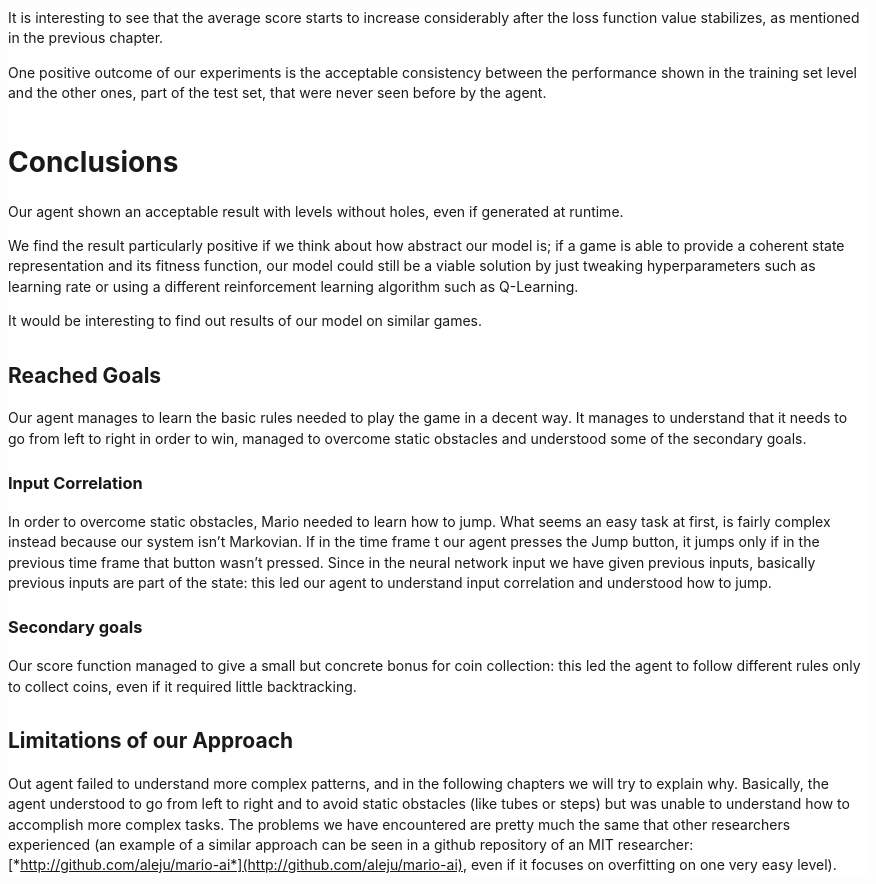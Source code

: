 It is interesting to see that the average score starts to increase
considerably after the loss function value stabilizes, as mentioned in
the previous chapter.

One positive outcome of our experiments is the acceptable consistency
between the performance shown in the training set level and the other
ones, part of the test set, that were never seen before by the agent.

Conclusions
===========

Our agent shown an acceptable result with levels without holes, even if
generated at runtime.

We find the result particularly positive if we think about how abstract
our model is; if a game is able to provide a coherent state
representation and its fitness function, our model could still be a
viable solution by just tweaking hyperparameters such as learning rate
or using a different reinforcement learning algorithm such as
Q-Learning.

It would be interesting to find out results of our model on similar
games.

Reached Goals
-------------

Our agent manages to learn the basic rules needed to play the game in a
decent way. It manages to understand that it needs to go from left to
right in order to win, managed to overcome static obstacles and
understood some of the secondary goals.

### Input Correlation

In order to overcome static obstacles, Mario needed to learn how to
jump. What seems an easy task at first, is fairly complex instead
because our system isn’t Markovian. If in the time frame t our agent
presses the Jump button, it jumps only if in the previous time frame
that button wasn’t pressed. Since in the neural network input we have
given previous inputs, basically previous inputs are part of the state:
this led our agent to understand input correlation and understood how to
jump.

### Secondary goals

Our score function managed to give a small but concrete bonus for coin
collection: this led the agent to follow different rules only to collect
coins, even if it required little backtracking.

Limitations of our Approach
---------------------------

Out agent failed to understand more complex patterns, and in the
following chapters we will try to explain why. Basically, the agent
understood to go from left to right and to avoid static obstacles (like
tubes or steps) but was unable to understand how to accomplish more
complex tasks. The problems we have encountered are pretty much the same
that other researchers experienced (an example of a similar approach can
be seen in a github repository of an MIT researcher:
[*http://github.com/aleju/mario-ai*](http://github.com/aleju/mario-ai),
even if it focuses on overfitting on one very easy level).

